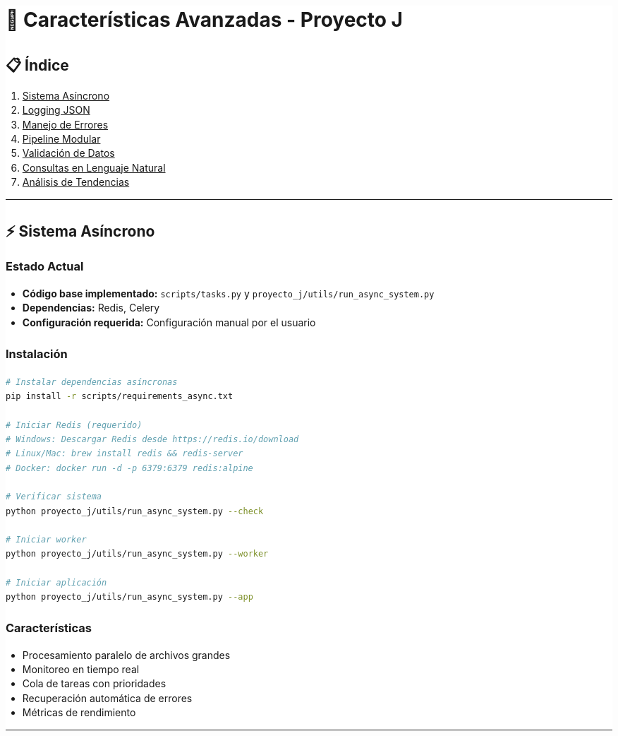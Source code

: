 # 🚀 Características Avanzadas - Proyecto J

## 📋 Índice

1. [Sistema Asíncrono](#-sistema-asíncrono)
2. [Logging JSON](#-logging-json)
3. [Manejo de Errores](#-manejo-de-errores)
4. [Pipeline Modular](#-pipeline-modular)
5. [Validación de Datos](#-validación-de-datos)
6. [Consultas en Lenguaje Natural](#-consultas-en-lenguaje-natural)
7. [Análisis de Tendencias](#-análisis-de-tendencias)

---

## ⚡ Sistema Asíncrono

### Estado Actual
- **Código base implementado:** `scripts/tasks.py` y `proyecto_j/utils/run_async_system.py`
- **Dependencias:** Redis, Celery
- **Configuración requerida:** Configuración manual por el usuario

### Instalación
```bash
# Instalar dependencias asíncronas
pip install -r scripts/requirements_async.txt

# Iniciar Redis (requerido)
# Windows: Descargar Redis desde https://redis.io/download
# Linux/Mac: brew install redis && redis-server
# Docker: docker run -d -p 6379:6379 redis:alpine

# Verificar sistema
python proyecto_j/utils/run_async_system.py --check

# Iniciar worker
python proyecto_j/utils/run_async_system.py --worker

# Iniciar aplicación
python proyecto_j/utils/run_async_system.py --app
```

### Características
- Procesamiento paralelo de archivos grandes
- Monitoreo en tiempo real
- Cola de tareas con prioridades
- Recuperación automática de errores
- Métricas de rendimiento

---
